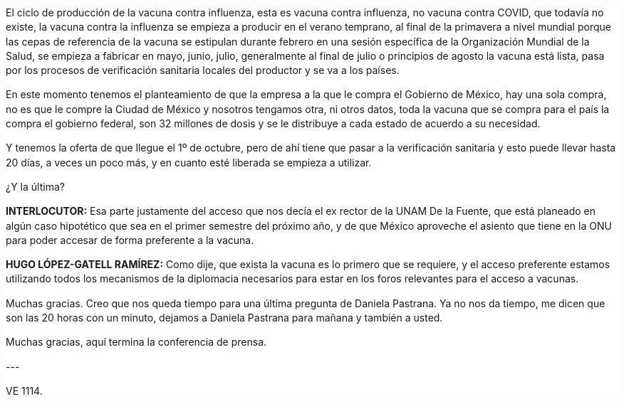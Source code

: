 El ciclo de producción de la vacuna contra influenza, esta es vacuna contra
influenza, no vacuna contra COVID, que todavía no existe, la vacuna contra la
influenza se empieza a producir en el verano temprano, al final de la
primavera a nivel mundial porque las cepas de referencia de la vacuna se
estipulan durante febrero en una sesión específica de la Organización Mundial
de la Salud, se empieza a fabricar en mayo, junio, julio, generalmente al
final de julio o principios de agosto la vacuna está lista, pasa por los
procesos de verificación sanitaria locales del productor y se va a los países.

En este momento tenemos el planteamiento de que la empresa a la que le compra
el Gobierno de México, hay una sola compra, no es que le compre la Ciudad de
México y nosotros tengamos otra, ni otros datos, toda la vacuna que se compra
para el país la compra el gobierno federal, son 32 millones de dosis y se le
distribuye a cada estado de acuerdo a su necesidad.

Y tenemos la oferta de que llegue el 1º de octubre, pero de ahí tiene que
pasar a la verificación sanitaria y esto puede llevar hasta 20 días, a veces
un poco más, y en cuanto esté liberada se empieza a utilizar.

¿Y la última?

**INTERLOCUTOR:** Esa parte justamente del acceso que nos decía el ex rector
de la UNAM De la Fuente, que está planeado en algún caso hipotético que sea en
el primer semestre del próximo año, y de que México aproveche el asiento que
tiene en la ONU para poder accesar de forma preferente a la vacuna.

**HUGO LÓPEZ-GATELL RAMÍREZ:** Como dije, que exista la vacuna es lo primero
que se requiere, y el acceso preferente estamos utilizando todos los
mecanismos de la diplomacia necesarios para estar en los foros relevantes para
el acceso a vacunas.

Muchas gracias. Creo que nos queda tiempo para una última pregunta de Daniela
Pastrana. Ya no nos da tiempo, me dicen que son las 20 horas con un minuto,
dejamos a Daniela Pastrana para mañana y también a usted.

Muchas gracias, aquí termina la conferencia de prensa.

\---

VE 1114.

